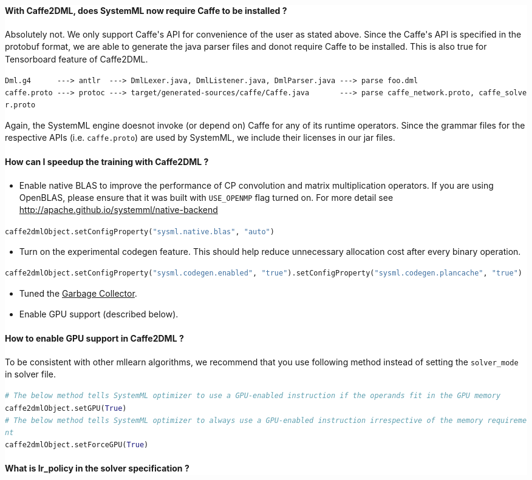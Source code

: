 #### With Caffe2DML, does SystemML now require Caffe to be installed ?

Absolutely not. We only support Caffe's API for convenience of the user as stated above.
Since the Caffe's API is specified in the protobuf format, we are able to generate the java parser files
and donot require Caffe to be installed. This is also true for Tensorboard feature of Caffe2DML. 

```
Dml.g4      ---> antlr  ---> DmlLexer.java, DmlListener.java, DmlParser.java ---> parse foo.dml
caffe.proto ---> protoc ---> target/generated-sources/caffe/Caffe.java       ---> parse caffe_network.proto, caffe_solver.proto 
```

Again, the SystemML engine doesnot invoke (or depend on) Caffe for any of its runtime operators.
Since the grammar files for the respective APIs (i.e. `caffe.proto`) are used by SystemML, 
we include their licenses in our jar files.

#### How can I speedup the training with Caffe2DML ?

- Enable native BLAS to improve the performance of CP convolution and matrix multiplication operators.
If you are using OpenBLAS, please ensure that it was built with `USE_OPENMP` flag turned on.
For more detail see http://apache.github.io/systemml/native-backend

```python
caffe2dmlObject.setConfigProperty("sysml.native.blas", "auto")
```

- Turn on the experimental codegen feature. This should help reduce unnecessary allocation cost after every binary operation.

```python
caffe2dmlObject.setConfigProperty("sysml.codegen.enabled", "true").setConfigProperty("sysml.codegen.plancache", "true")
```

- Tuned the [Garbage Collector](http://spark.apache.org/docs/latest/tuning.html#garbage-collection-tuning). 

- Enable GPU support (described below).

#### How to enable GPU support in Caffe2DML ?

To be consistent with other mllearn algorithms, we recommend that you use following method instead of setting 
the `solver_mode` in solver file.

```python
# The below method tells SystemML optimizer to use a GPU-enabled instruction if the operands fit in the GPU memory 
caffe2dmlObject.setGPU(True)
# The below method tells SystemML optimizer to always use a GPU-enabled instruction irrespective of the memory requirement
caffe2dmlObject.setForceGPU(True)
```

#### What is lr_policy in the solver specification ?
